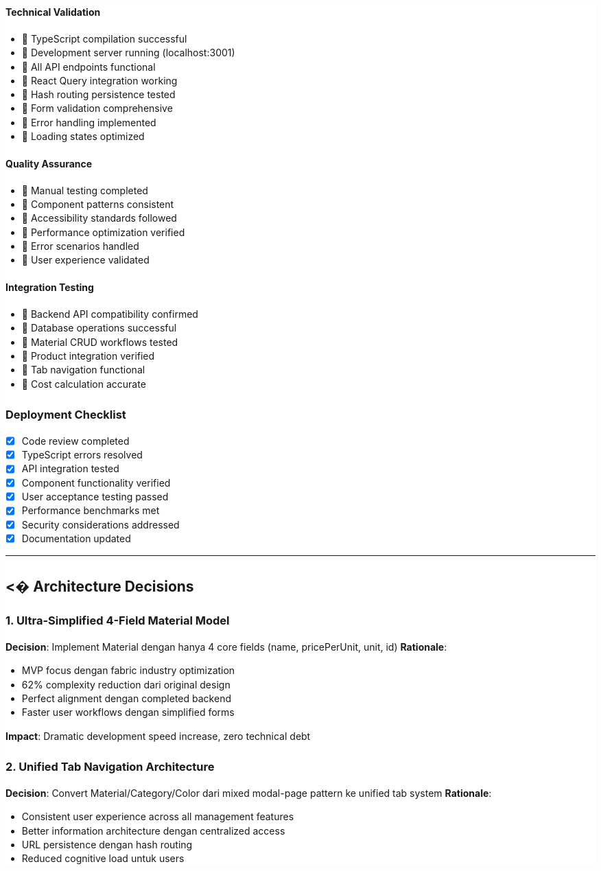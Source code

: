 #### Technical Validation
-  TypeScript compilation successful
-  Development server running (localhost:3001)
-  All API endpoints functional
-  React Query integration working
-  Hash routing persistence tested
-  Form validation comprehensive
-  Error handling implemented
-  Loading states optimized

#### Quality Assurance
-  Manual testing completed
-  Component patterns consistent
-  Accessibility standards followed
-  Performance optimization verified
-  Error scenarios handled
-  User experience validated

#### Integration Testing
-  Backend API compatibility confirmed
-  Database operations successful
-  Material CRUD workflows tested
-  Product integration verified
-  Tab navigation functional
-  Cost calculation accurate

### Deployment Checklist
- [x] Code review completed
- [x] TypeScript errors resolved
- [x] API integration tested
- [x] Component functionality verified
- [x] User acceptance testing passed
- [x] Performance benchmarks met
- [x] Security considerations addressed
- [x] Documentation updated

---

## <� Architecture Decisions

### 1. Ultra-Simplified 4-Field Material Model
**Decision**: Implement Material dengan hanya 4 core fields (name, pricePerUnit, unit, id)
**Rationale**: 
- MVP focus dengan fabric industry optimization
- 62% complexity reduction dari original design
- Perfect alignment dengan completed backend
- Faster user workflows dengan simplified forms

**Impact**: Dramatic development speed increase, zero technical debt

### 2. Unified Tab Navigation Architecture  
**Decision**: Convert Material/Category/Color dari mixed modal-page pattern ke unified tab system
**Rationale**:
- Consistent user experience across all management features
- Better information architecture dengan centralized access
- URL persistence dengan hash routing
- Reduced cognitive load untuk users
